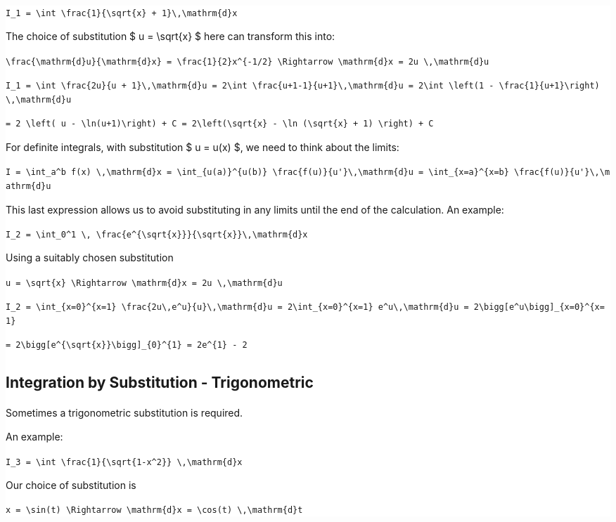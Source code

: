 ```{math}
I_1 = \int \frac{1}{\sqrt{x} + 1}\,\mathrm{d}x
```

The choice of substitution $ u = \sqrt{x} $ here can transform this into:

```{math}
\frac{\mathrm{d}u}{\mathrm{d}x} = \frac{1}{2}x^{-1/2} \Rightarrow \mathrm{d}x = 2u \,\mathrm{d}u
```

```{math}
I_1 = \int \frac{2u}{u + 1}\,\mathrm{d}u = 2\int \frac{u+1-1}{u+1}\,\mathrm{d}u = 2\int \left(1 - \frac{1}{u+1}\right)\,\mathrm{d}u 
```
```{math}
= 2 \left( u - \ln(u+1)\right) + C = 2\left(\sqrt{x} - \ln (\sqrt{x} + 1) \right) + C
```

For definite integrals, with substitution $ u = u(x) $, we need to think about the limits:

```{math}
I = \int_a^b f(x) \,\mathrm{d}x = \int_{u(a)}^{u(b)} \frac{f(u)}{u'}\,\mathrm{d}u = \int_{x=a}^{x=b} \frac{f(u)}{u'}\,\mathrm{d}u
```

This last expression allows us to avoid substituting in any limits until the end of the calculation. An example:

```{math}
I_2 = \int_0^1 \, \frac{e^{\sqrt{x}}}{\sqrt{x}}\,\mathrm{d}x
```

Using a suitably chosen substitution

```{math}
u = \sqrt{x} \Rightarrow \mathrm{d}x = 2u \,\mathrm{d}u 
```

```{math}
I_2 = \int_{x=0}^{x=1} \frac{2u\,e^u}{u}\,\mathrm{d}u = 2\int_{x=0}^{x=1} e^u\,\mathrm{d}u = 2\bigg[e^u\bigg]_{x=0}^{x=1} 
```
```{math}
= 2\bigg[e^{\sqrt{x}}\bigg]_{0}^{1} = 2e^{1} - 2
```

## Integration by Substitution - Trigonometric

Sometimes a trigonometric substitution is required.

An example:

```{math}
I_3 = \int \frac{1}{\sqrt{1-x^2}} \,\mathrm{d}x
```

Our choice of substitution is

```{math}
x = \sin(t) \Rightarrow \mathrm{d}x = \cos(t) \,\mathrm{d}t
```
